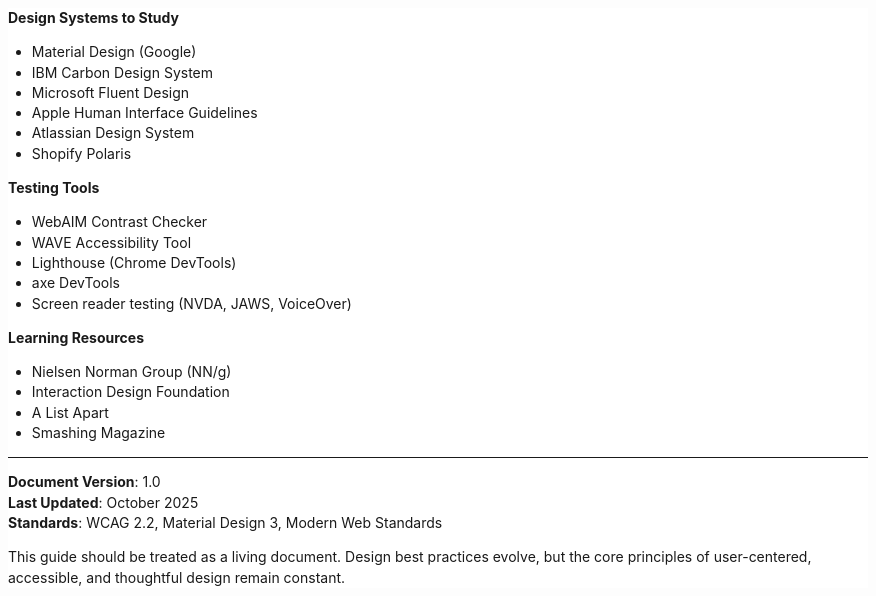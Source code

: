 **Design Systems to Study**

- Material Design (Google)
- IBM Carbon Design System
- Microsoft Fluent Design
- Apple Human Interface Guidelines
- Atlassian Design System
- Shopify Polaris

**Testing Tools**

- WebAIM Contrast Checker
- WAVE Accessibility Tool
- Lighthouse (Chrome DevTools)
- axe DevTools
- Screen reader testing (NVDA, JAWS, VoiceOver)

**Learning Resources**

- Nielsen Norman Group (NN/g)
- Interaction Design Foundation
- A List Apart
- Smashing Magazine

---

**Document Version**: 1.0  
**Last Updated**: October 2025  
**Standards**: WCAG 2.2, Material Design 3, Modern Web Standards

This guide should be treated as a living document. Design best practices evolve, but the core principles of user-centered, accessible, and thoughtful design remain constant.
